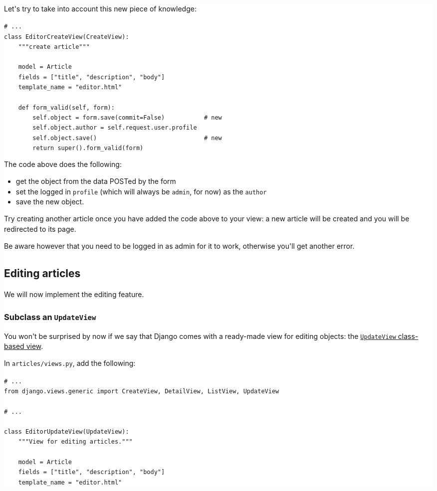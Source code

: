 Let's try to take into account this new piece of knowledge:

``` { .python hl_lines="9-13" }
# ...
class EditorCreateView(CreateView):
    """create article"""

    model = Article
    fields = ["title", "description", "body"]
    template_name = "editor.html"

    def form_valid(self, form):
        self.object = form.save(commit=False)           # new
        self.object.author = self.request.user.profile
        self.object.save()                              # new
        return super().form_valid(form)
```

The code above does the following:

-   get the object from the data POSTed by the form
-   set the logged in `profile` (which will always be `admin`, for now)
    as the `author`
-   save the new object.

Try creating another article once you have added the code above to your
view: a new article will be created and you will be redirected to its
page.

Be aware however that you need to be logged in as admin for it to work,
otherwise you'll get another error.

## Editing articles

We will now implement the editing feature.

### Subclass an `UpdateView`

You won't be surprised by now if we say that Django comes with a
ready-made view for editing objects: the [`UpdateView` class-based
view](https://docs.djangoproject.com/en/4.0/ref/class-based-views/generic-editing/#updateview).

In `articles/views.py`, add the following:

``` { .python hl_lines="2 6-11" }
# ...
from django.views.generic import CreateView, DetailView, ListView, UpdateView

# ...

class EditorUpdateView(UpdateView):
    """View for editing articles."""

    model = Article
    fields = ["title", "description", "body"]
    template_name = "editor.html"
```
